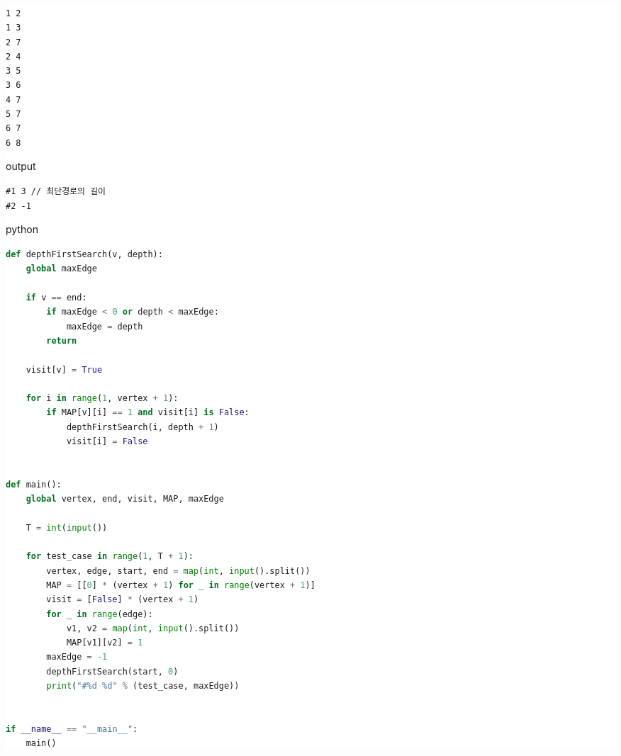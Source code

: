 ```
1 2 
1 3 
2 7 
2 4 
3 5 
3 6 
4 7 
5 7 
6 7 
6 8
```

output

```
#1 3 // 최단경로의 길이 
#2 -1
```

python

```PYTHON
def depthFirstSearch(v, depth):
    global maxEdge

    if v == end:
        if maxEdge < 0 or depth < maxEdge:
            maxEdge = depth
        return

    visit[v] = True

    for i in range(1, vertex + 1):
        if MAP[v][i] == 1 and visit[i] is False:
            depthFirstSearch(i, depth + 1)
            visit[i] = False


def main():
    global vertex, end, visit, MAP, maxEdge

    T = int(input())

    for test_case in range(1, T + 1):
        vertex, edge, start, end = map(int, input().split())
        MAP = [[0] * (vertex + 1) for _ in range(vertex + 1)]
        visit = [False] * (vertex + 1)
        for _ in range(edge):
            v1, v2 = map(int, input().split())
            MAP[v1][v2] = 1
        maxEdge = -1
        depthFirstSearch(start, 0)
        print("#%d %d" % (test_case, maxEdge))


if __name__ == "__main__":
    main()
```
